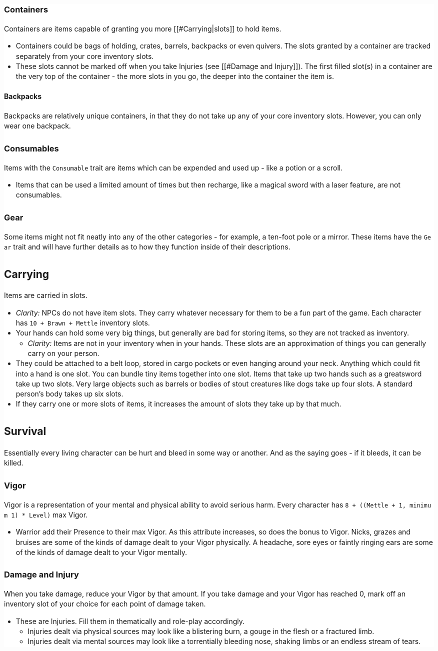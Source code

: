 ### Containers
Containers are items capable of granting you more [[#Carrying|slots]] to hold items.
- Containers could be bags of holding, crates, barrels, backpacks or even quivers.
The slots granted by a container are tracked separately from your core inventory slots.
- These slots cannot be marked off when you take Injuries (see [[#Damage and Injury]]).
The first filled slot(s) in a container are the very top of the container - the more slots in you go, the deeper into the container the item is.
#### Backpacks
Backpacks are relatively unique containers, in that they do not take up any of your core inventory slots.
However, you can only wear one backpack. 
### Consumables
Items with the `Consumable` trait are items which can be expended and used up - like a potion or a scroll.
- Items that can be used a limited amount of times but then recharge, like a magical sword with a laser feature, are not consumables.
### Gear
Some items might not fit neatly into any of the other categories - for example, a ten-foot pole or a mirror.
These items have the `Gear` trait and will have further details as to how they function inside of their descriptions.
## Carrying
Items are carried in slots.
- *Clarity:* NPCs do not have item slots. They carry whatever necessary for them to be a fun part of the game.
Each character has `10 + Brawn + Mettle` inventory slots. 
- Your hands can hold some very big things, but generally are bad for storing items, so they are not tracked as inventory.
	- *Clarity:* Items are not in your inventory when in your hands.
These slots are an approximation of things you can generally carry on your person.
- They could be attached to a belt loop, stored in cargo pockets or even hanging around your neck. 
Anything which could fit into a hand is one slot. You can bundle tiny items together into one slot.
Items that take up two hands such as a greatsword take up two slots.
Very large objects such as barrels or bodies of stout creatures like dogs take up four slots.
A standard person’s body takes up six slots. 
- If they carry one or more slots of items, it increases the amount of slots they take up by that much.
## Survival
Essentially every living character can be hurt and bleed in some way or another.
And as the saying goes - if it bleeds, it can be killed.
### Vigor
Vigor is a representation of your mental and physical ability to avoid serious harm.
Every character has `8 + ((Mettle + 1, minimum 1) * Level)` max Vigor.
- Warrior add their Presence to their max Vigor. As this attribute increases, so does the bonus to Vigor.
Nicks, grazes and bruises are some of the kinds of damage dealt to your Vigor physically.
A headache, sore eyes or faintly ringing ears are some of the kinds of damage dealt to your Vigor mentally.
### Damage and Injury
When you take damage, reduce your Vigor by that amount. 
If you take damage and your Vigor has reached 0, mark off an inventory slot of your choice for each point of damage taken.
- These are Injuries. Fill them in thematically and role-play accordingly.
	- Injuries dealt via physical sources may look like a blistering burn, a gouge in the flesh or a fractured limb.
	- Injuries dealt via mental sources may look like a torrentially bleeding nose, shaking limbs or an endless stream of tears.